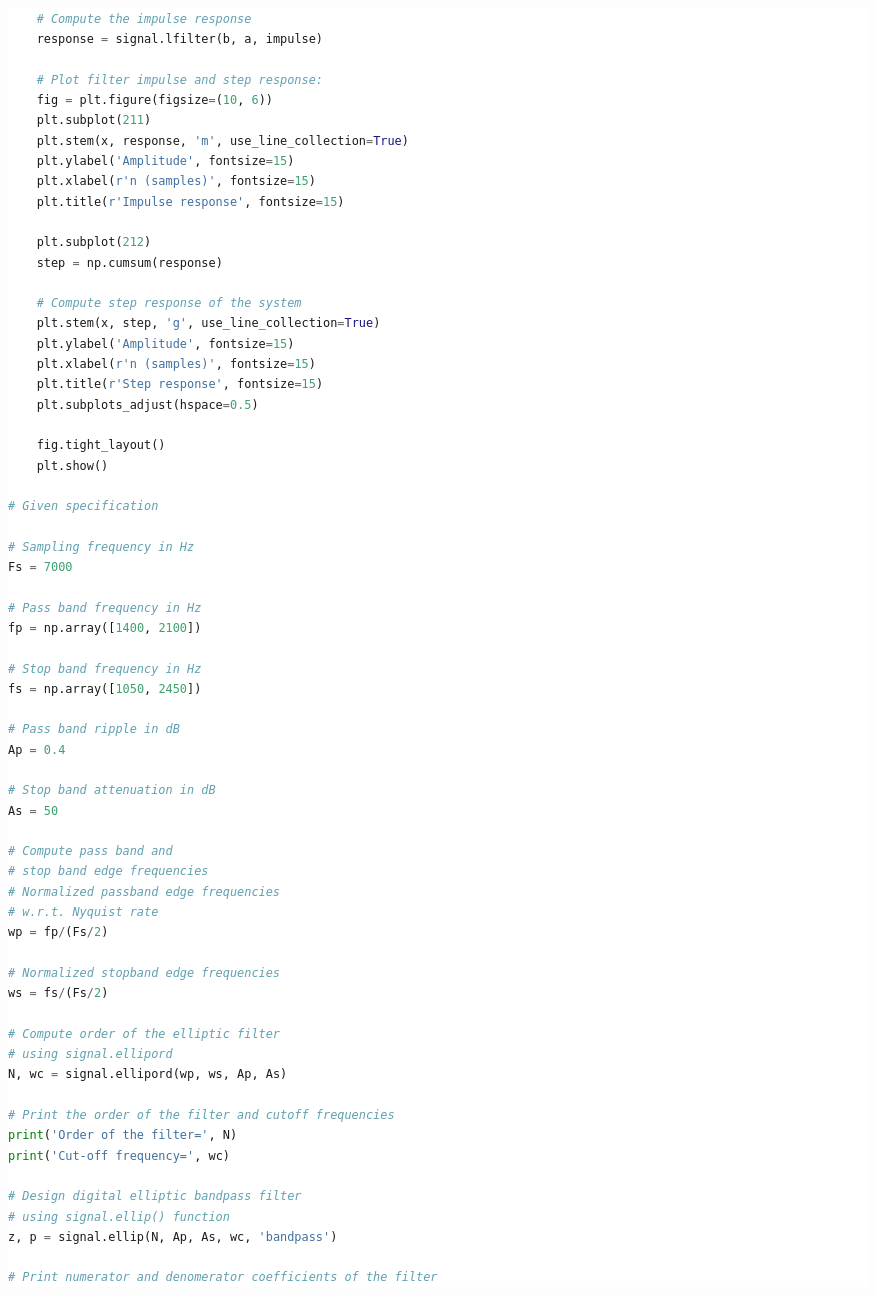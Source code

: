 ```py
    # Compute the impulse response
    response = signal.lfilter(b, a, impulse)

    # Plot filter impulse and step response:
    fig = plt.figure(figsize=(10, 6))
    plt.subplot(211)
    plt.stem(x, response, 'm', use_line_collection=True)
    plt.ylabel('Amplitude', fontsize=15)
    plt.xlabel(r'n (samples)', fontsize=15)
    plt.title(r'Impulse response', fontsize=15)

    plt.subplot(212)
    step = np.cumsum(response)

    # Compute step response of the system
    plt.stem(x, step, 'g', use_line_collection=True)
    plt.ylabel('Amplitude', fontsize=15)
    plt.xlabel(r'n (samples)', fontsize=15)
    plt.title(r'Step response', fontsize=15)
    plt.subplots_adjust(hspace=0.5)

    fig.tight_layout()
    plt.show()

# Given specification

# Sampling frequency in Hz
Fs = 7000

# Pass band frequency in Hz
fp = np.array([1400, 2100])

# Stop band frequency in Hz
fs = np.array([1050, 2450])

# Pass band ripple in dB
Ap = 0.4

# Stop band attenuation in dB
As = 50

# Compute pass band and
# stop band edge frequencies
# Normalized passband edge frequencies
# w.r.t. Nyquist rate
wp = fp/(Fs/2)

# Normalized stopband edge frequencies
ws = fs/(Fs/2)

# Compute order of the elliptic filter
# using signal.ellipord
N, wc = signal.ellipord(wp, ws, Ap, As)

# Print the order of the filter and cutoff frequencies
print('Order of the filter=', N)
print('Cut-off frequency=', wc)

# Design digital elliptic bandpass filter
# using signal.ellip() function
z, p = signal.ellip(N, Ap, As, wc, 'bandpass')

# Print numerator and denomerator coefficients of the filter
```